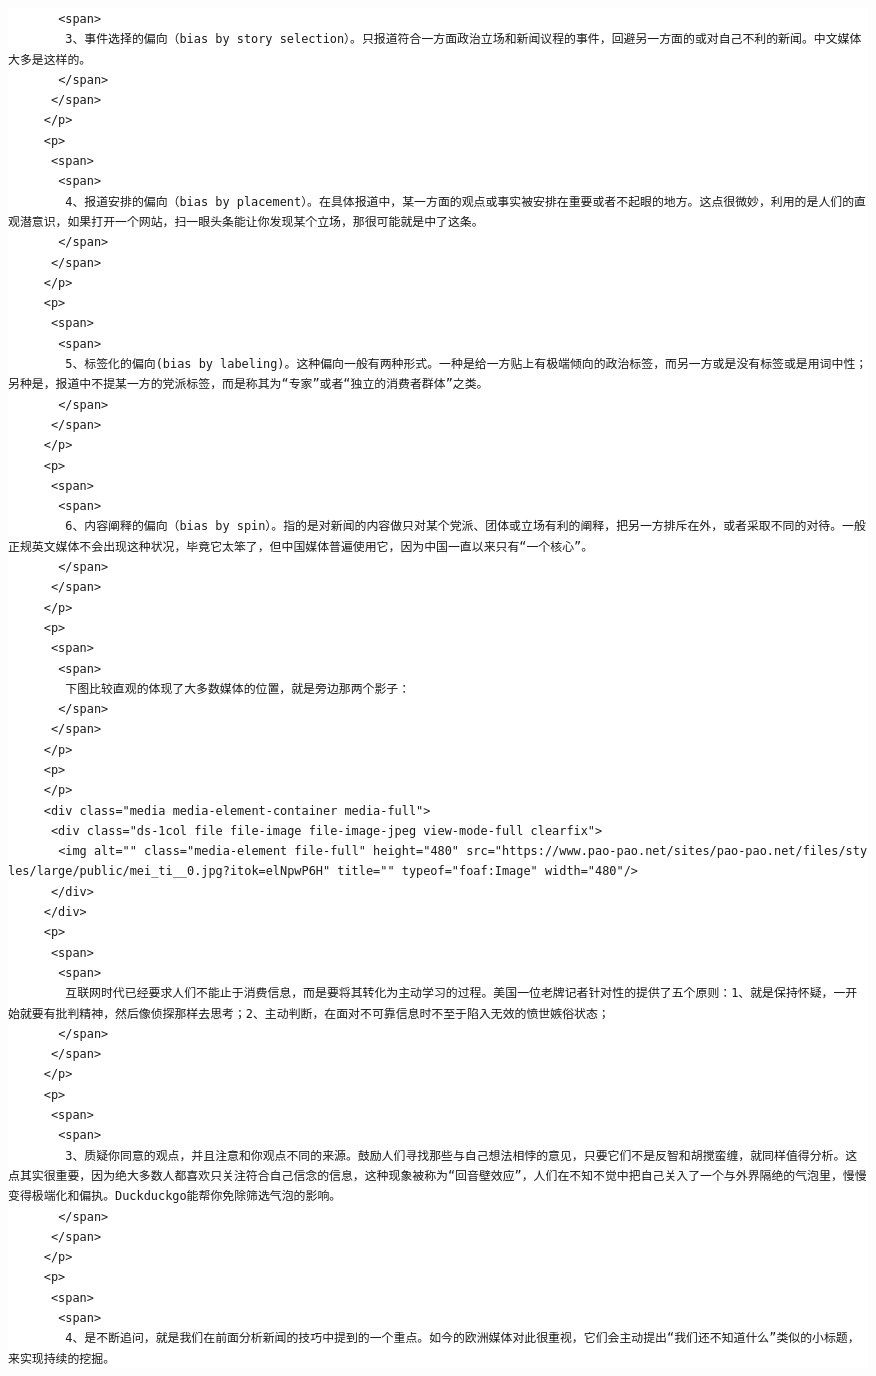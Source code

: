            <span>
            3、事件选择的偏向（bias by story selection）。只报道符合一方面政治立场和新闻议程的事件，回避另一方面的或对自己不利的新闻。中文媒体大多是这样的。
           </span>
          </span>
         </p>
         <p>
          <span>
           <span>
            4、报道安排的偏向（bias by placement）。在具体报道中，某一方面的观点或事实被安排在重要或者不起眼的地方。这点很微妙，利用的是人们的直观潜意识，如果打开一个网站，扫一眼头条能让你发现某个立场，那很可能就是中了这条。
           </span>
          </span>
         </p>
         <p>
          <span>
           <span>
            5、标签化的偏向(bias by labeling)。这种偏向一般有两种形式。一种是给一方贴上有极端倾向的政治标签，而另一方或是没有标签或是用词中性；另种是，报道中不提某一方的党派标签，而是称其为“专家”或者“独立的消费者群体”之类。
           </span>
          </span>
         </p>
         <p>
          <span>
           <span>
            6、内容阐释的偏向（bias by spin）。指的是对新闻的内容做只对某个党派、团体或立场有利的阐释，把另一方排斥在外，或者采取不同的对待。一般正规英文媒体不会出现这种状况，毕竟它太笨了，但中国媒体普遍使用它，因为中国一直以来只有“一个核心”。
           </span>
          </span>
         </p>
         <p>
          <span>
           <span>
            下图比较直观的体现了大多数媒体的位置，就是旁边那两个影子：
           </span>
          </span>
         </p>
         <p>
         </p>
         <div class="media media-element-container media-full">
          <div class="ds-1col file file-image file-image-jpeg view-mode-full clearfix">
           <img alt="" class="media-element file-full" height="480" src="https://www.pao-pao.net/sites/pao-pao.net/files/styles/large/public/mei_ti__0.jpg?itok=elNpwP6H" title="" typeof="foaf:Image" width="480"/>
          </div>
         </div>
         <p>
          <span>
           <span>
            互联网时代已经要求人们不能止于消费信息，而是要将其转化为主动学习的过程。美国一位老牌记者针对性的提供了五个原则：1、就是保持怀疑，一开始就要有批判精神，然后像侦探那样去思考；2、主动判断，在面对不可靠信息时不至于陷入无效的愤世嫉俗状态；
           </span>
          </span>
         </p>
         <p>
          <span>
           <span>
            3、质疑你同意的观点，并且注意和你观点不同的来源。鼓励人们寻找那些与自己想法相悖的意见，只要它们不是反智和胡搅蛮缠，就同样值得分析。这点其实很重要，因为绝大多数人都喜欢只关注符合自己信念的信息，这种现象被称为“回音壁效应”，人们在不知不觉中把自己关入了一个与外界隔绝的气泡里，慢慢变得极端化和偏执。Duckduckgo能帮你免除筛选气泡的影响。
           </span>
          </span>
         </p>
         <p>
          <span>
           <span>
            4、是不断追问，就是我们在前面分析新闻的技巧中提到的一个重点。如今的欧洲媒体对此很重视，它们会主动提出“我们还不知道什么”类似的小标题，来实现持续的挖掘。
